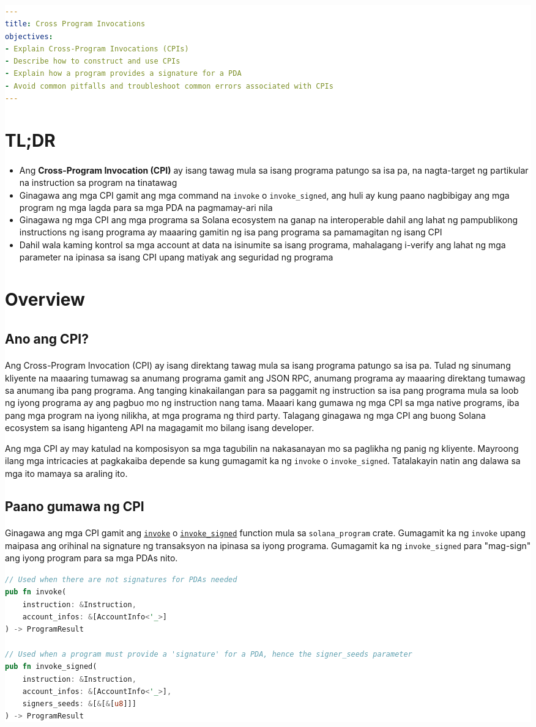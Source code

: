```yaml
---
title: Cross Program Invocations
objectives:
- Explain Cross-Program Invocations (CPIs)
- Describe how to construct and use CPIs
- Explain how a program provides a signature for a PDA
- Avoid common pitfalls and troubleshoot common errors associated with CPIs
---
```


# TL;DR

- Ang **Cross-Program Invocation (CPI)** ay isang tawag mula sa isang programa patungo sa isa pa, na nagta-target ng partikular na instruction sa program na tinatawag
- Ginagawa ang mga CPI gamit ang mga command na `invoke` o `invoke_signed`, ang huli ay kung paano nagbibigay ang mga program ng mga lagda para sa mga PDA na pagmamay-ari nila
- Ginagawa ng mga CPI ang mga programa sa Solana ecosystem na ganap na interoperable dahil ang lahat ng pampublikong instructions ng isang programa ay maaaring gamitin ng isa pang programa sa pamamagitan ng isang CPI
- Dahil wala kaming kontrol sa mga account at data na isinumite sa isang programa, mahalagang i-verify ang lahat ng mga parameter na ipinasa sa isang CPI upang matiyak ang seguridad ng programa

# Overview

## Ano ang CPI?

Ang Cross-Program Invocation (CPI) ay isang direktang tawag mula sa isang programa patungo sa isa pa. Tulad ng sinumang kliyente na maaaring tumawag sa anumang programa gamit ang JSON RPC, anumang programa ay maaaring direktang tumawag sa anumang iba pang programa. Ang tanging kinakailangan para sa paggamit ng instruction sa isa pang programa mula sa loob ng iyong programa ay ang pagbuo mo ng instruction nang tama. Maaari kang gumawa ng mga CPI sa mga native programs, iba pang mga program na iyong nilikha, at mga programa ng third party. Talagang ginagawa ng mga CPI ang buong Solana ecosystem sa isang higanteng API na magagamit mo bilang isang developer.


Ang mga CPI ay may katulad na komposisyon sa mga tagubilin na nakasanayan mo sa paglikha ng panig ng kliyente. Mayroong ilang mga intricacies at pagkakaiba depende sa kung gumagamit ka ng `invoke` o `invoke_signed`. Tatalakayin natin ang dalawa sa mga ito mamaya sa araling ito.

## Paano gumawa ng CPI

Ginagawa ang mga CPI gamit ang [`invoke`](https://docs.rs/solana-program/1.10.19/solana_program/program/fn.invoke.html) o [`invoke_signed`](https://docs.rs/solana-program/1.10.19/solana_program/program/fn.invoke_signed.html) function mula sa `solana_program` crate. Gumagamit ka ng `invoke` upang maipasa ang orihinal na signature ng transaksyon na ipinasa sa iyong programa. Gumagamit ka ng `invoke_signed` para "mag-sign" ang iyong program para sa mga PDAs nito.

```rust
// Used when there are not signatures for PDAs needed
pub fn invoke(
    instruction: &Instruction,
    account_infos: &[AccountInfo<'_>]
) -> ProgramResult

// Used when a program must provide a 'signature' for a PDA, hence the signer_seeds parameter
pub fn invoke_signed(
    instruction: &Instruction,
    account_infos: &[AccountInfo<'_>],
    signers_seeds: &[&[&[u8]]]
) -> ProgramResult
```
